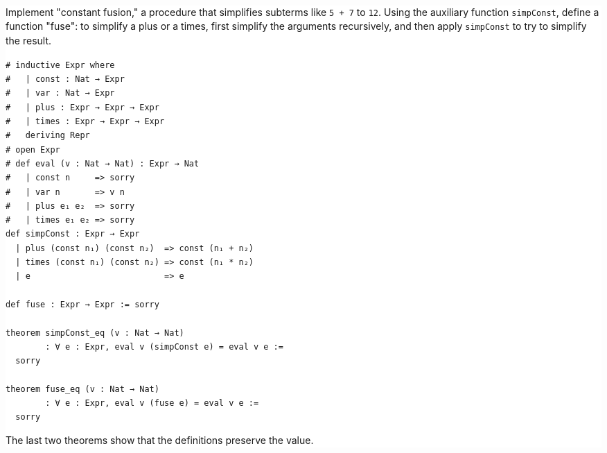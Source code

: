 Implement "constant fusion," a procedure that simplifies subterms like
``5 + 7`` to ``12``. Using the auxiliary function ``simpConst``,
define a function "fuse": to simplify a plus or a times, first
simplify the arguments recursively, and then apply ``simpConst`` to
try to simplify the result.

```lean
# inductive Expr where
#   | const : Nat → Expr
#   | var : Nat → Expr
#   | plus : Expr → Expr → Expr
#   | times : Expr → Expr → Expr
#   deriving Repr
# open Expr
# def eval (v : Nat → Nat) : Expr → Nat
#   | const n     => sorry
#   | var n       => v n
#   | plus e₁ e₂  => sorry
#   | times e₁ e₂ => sorry
def simpConst : Expr → Expr
  | plus (const n₁) (const n₂)  => const (n₁ + n₂)
  | times (const n₁) (const n₂) => const (n₁ * n₂)
  | e                           => e

def fuse : Expr → Expr := sorry

theorem simpConst_eq (v : Nat → Nat)
        : ∀ e : Expr, eval v (simpConst e) = eval v e :=
  sorry

theorem fuse_eq (v : Nat → Nat)
        : ∀ e : Expr, eval v (fuse e) = eval v e :=
  sorry
```

The last two theorems show that the definitions preserve the value.
